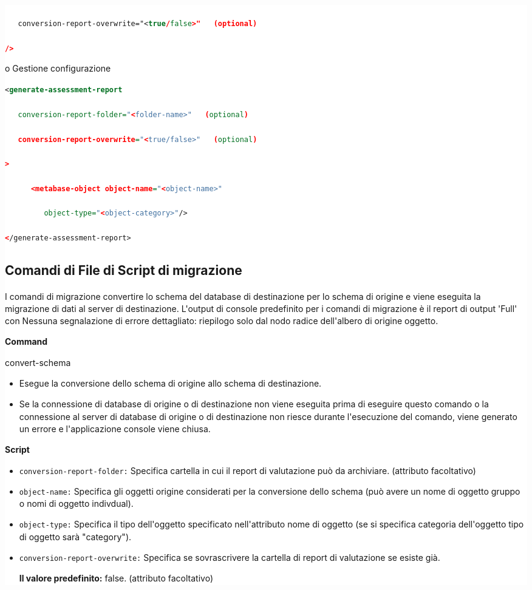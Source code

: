 ```xml  
  
   conversion-report-overwrite="<true/false>"   (optional)  
  
/>  
```  
o Gestione configurazione  
  
```xml  
<generate-assessment-report  
  
   conversion-report-folder="<folder-name>"   (optional)  
  
   conversion-report-overwrite="<true/false>"   (optional)  
  
>  
  
      <metabase-object object-name="<object-name>"  
  
         object-type="<object-category>"/>  
  
</generate-assessment-report>  
```  
  
## <a name="migration-script-file-commands"></a>Comandi di File di Script di migrazione  
I comandi di migrazione convertire lo schema del database di destinazione per lo schema di origine e viene eseguita la migrazione di dati al server di destinazione. L'output di console predefinito per i comandi di migrazione è il report di output 'Full' con Nessuna segnalazione di errore dettagliato: riepilogo solo dal nodo radice dell'albero di origine oggetto.  
  
**Command**  
  
convert-schema  
  
-   Esegue la conversione dello schema di origine allo schema di destinazione.  
  
-   Se la connessione di database di origine o di destinazione non viene eseguita prima di eseguire questo comando o la connessione al server di database di origine o di destinazione non riesce durante l'esecuzione del comando, viene generato un errore e l'applicazione console viene chiusa.  
  
**Script**  
  
-   `conversion-report-folder:` Specifica cartella in cui il report di valutazione può da archiviare. (attributo facoltativo)  
  
-   `object-name:` Specifica gli oggetti origine considerati per la conversione dello schema (può avere un nome di oggetto gruppo o nomi di oggetto indivdual).  
  
-   `object-type:` Specifica il tipo dell'oggetto specificato nell'attributo nome di oggetto (se si specifica categoria dell'oggetto tipo di oggetto sarà "category").  
  
-   `conversion-report-overwrite:` Specifica se sovrascrivere la cartella di report di valutazione se esiste già.  
  
    **Il valore predefinito:** false. (attributo facoltativo)  
  